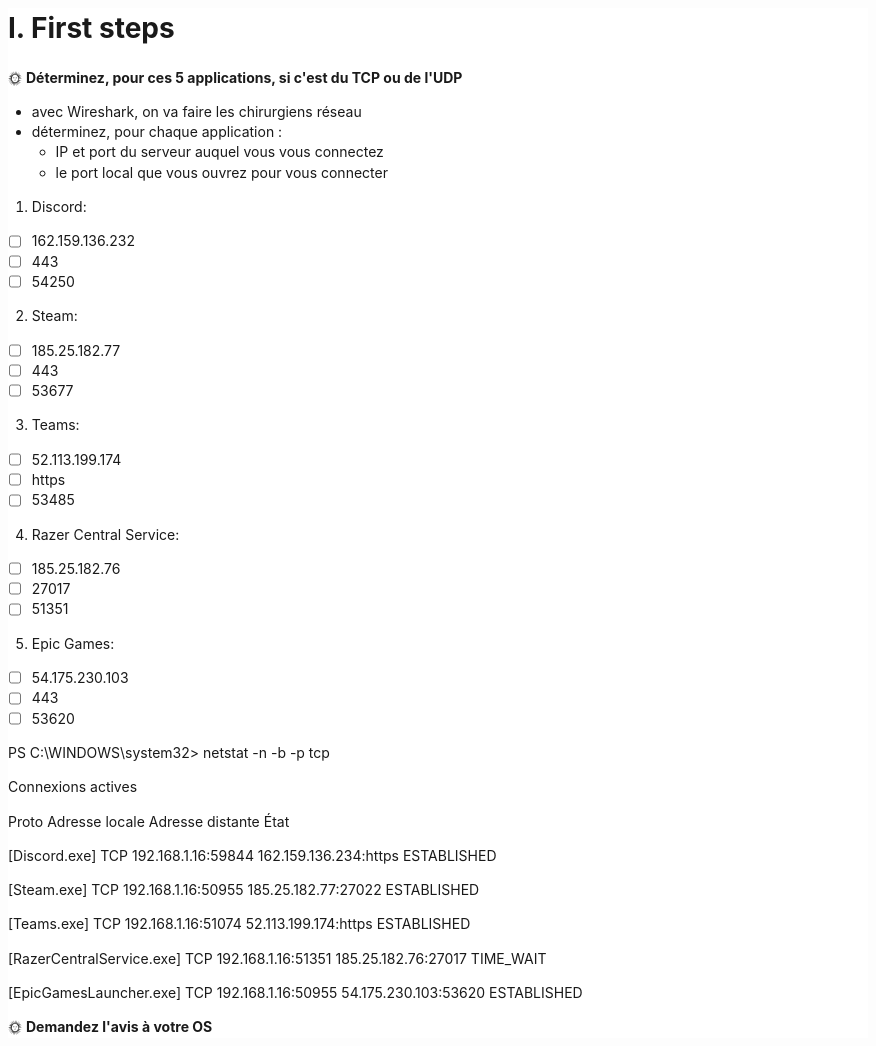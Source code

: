 # I. First steps


🌞 **Déterminez, pour ces 5 applications, si c'est du TCP ou de l'UDP**

- avec Wireshark, on va faire les chirurgiens réseau
- déterminez, pour chaque application :
  - IP et port du serveur auquel vous vous connectez
  - le port local que vous ouvrez pour vous connecter
1. Discord:
- [ ] 162.159.136.232
- [ ]  443
- [ ] 54250

2. Steam:
- [ ]  185.25.182.77
- [ ]  443
- [ ] 53677

3. Teams:
- [ ]  52.113.199.174
- [ ]  https
- [ ] 53485

4. Razer Central Service:
- [ ]  185.25.182.76
- [ ]  27017
- [ ] 51351

5. Epic Games:
- [ ]  54.175.230.103
- [ ]  443
- [ ] 53620

PS C:\WINDOWS\system32> netstat -n -b -p tcp

Connexions actives

  Proto  Adresse locale         Adresse distante       État

[Discord.exe]
  TCP    192.168.1.16:59844     162.159.136.234:https  ESTABLISHED

[Steam.exe]
  TCP    192.168.1.16:50955     185.25.182.77:27022    ESTABLISHED

[Teams.exe]
  TCP    192.168.1.16:51074     52.113.199.174:https   ESTABLISHED

[RazerCentralService.exe]
  TCP    192.168.1.16:51351     185.25.182.76:27017    TIME_WAIT

 [EpicGamesLauncher.exe]
  TCP    192.168.1.16:50955     54.175.230.103:53620    ESTABLISHED
  


🌞 **Demandez l'avis à votre OS**
